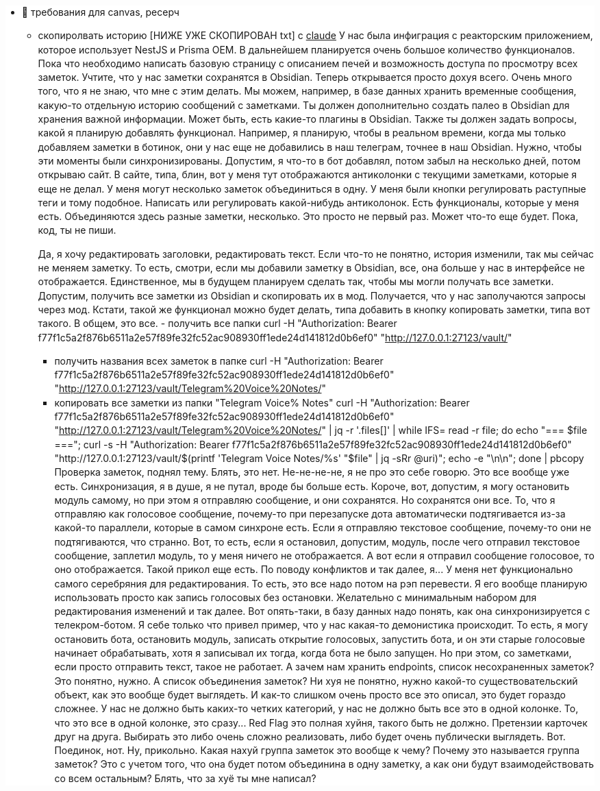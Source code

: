

- 🧾 требования для canvas, ресерч 
    -  скопиролвать историю [НИЖЕ УЖЕ СКОПИРОВАН txt] с [claude](https://claude.ai/chat/c3170159-fb0d-4eef-b3a3-da6c83710c01)
        У нас была инфиграция с реакторским приложением, которое использует NestJS и Prisma OEM. В дальнейшем планируется очень большое количество функционалов. Пока что необходимо написать базовую страницу с описанием печей и возможность доступа по просмотру всех заметок. Учтите, что у нас заметки сохранятся в Obsidian. Теперь открывается просто дохуя всего. Очень много того, что я не знаю, что мне с этим делать. Мы можем, например, в базе данных хранить временные сообщения, какую-то отдельную историю сообщений с заметками. Ты должен дополнительно создать палео в Obsidian для хранения важной информации. Может быть, есть какие-то плагины в Obsidian. Также ты должен задать вопросы, какой я планирую добавлять функционал. Например, я планирую, чтобы в реальном времени, когда мы только добавляем заметки в ботинок, они у нас еще не добавились в наш телеграм, точнее в наш Obsidian. Нужно, чтобы эти моменты были синхронизированы. Допустим, я что-то в бот добавлял, потом забыл на несколько дней, потом открываю сайт. В сайте, типа, блин, вот у меня тут отображаются антиколонки с текущими заметками, которые я еще не делал. У меня могут несколько заметок объединиться в одну. У меня были кнопки регулировать раступные теги и тому подобное. Написать или регулировать какой-нибудь антиколонок. Есть функционалы, которые у меня есть. Объединяются здесь разные заметки, несколько. Это просто не первый раз. Может что-то еще будет. Пока, код, ты не пиши.

        Да, я хочу редактировать заголовки, редактировать текст. Если что-то не понятно, история изменили, так мы сейчас не меняем заметку. То есть, смотри, если мы добавили заметку в Obsidian, все, она больше у нас в интерфейсе не отображается. Единственное, мы в будущем планируем сделать так, чтобы мы могли получать все заметки. Допустим, получить все заметки из Obsidian и скопировать их в мод. Получается, что у нас заполучаются запросы через мод. Кстати, такой же функционал можно будет делать, типа добавить в кнопку копировать заметки, типа вот такого. В общем, это все. - получить все папки 
        curl -H "Authorization: Bearer f77f1c5a2f876b6511a2e57f89fe32fc52ac908930ff1ede24d141812d0b6ef0" "http://127.0.0.1:27123/vault/"
        - получить названия всех заметок в папке
        curl -H "Authorization: Bearer f77f1c5a2f876b6511a2e57f89fe32fc52ac908930ff1ede24d141812d0b6ef0" "http://127.0.0.1:27123/vault/Telegram%20Voice%20Notes/"
        - копировать все заметки из папки "Telegram Voice% Notes" 
        curl -H "Authorization: Bearer f77f1c5a2f876b6511a2e57f89fe32fc52ac908930ff1ede24d141812d0b6ef0" "http://127.0.0.1:27123/vault/Telegram%20Voice%20Notes/" | jq -r '.files[]' | while IFS= read -r file; do echo "=== $file ==="; curl -s -H "Authorization: Bearer f77f1c5a2f876b6511a2e57f89fe32fc52ac908930ff1ede24d141812d0b6ef0" "http://127.0.0.1:27123/vault/$(printf 'Telegram Voice Notes/%s' "$file" | jq -sRr @uri)"; echo -e "\n\n"; done | pbcopy
        Проверка заметок, поднял тему. Блять, это нет. Не-не-не-не, я не про это себе говорю. Это все вообще уже есть. Синхронизация, я в душе, я не путал, вроде бы больше есть. Короче, вот, допустим, я могу остановить модуль самому, но при этом я отправляю сообщение, и они сохранятся. Но сохранятся они все. То, что я отправляю как голосовое сообщение, почему-то при перезапуске дота автоматически подтягивается из-за какой-то параллели, которые в самом синхроне есть. Если я отправляю текстовое сообщение, почему-то они не подтягиваются, что странно. Вот, то есть, если я остановил, допустим, модуль, после чего отправил текстовое сообщение, заплетил модуль, то у меня ничего не отображается. А вот если я отправил сообщение голосовое, то оно отображается. Такой прикол еще есть. По поводу конфликтов и так далее, я... У меня нет функционально самого серебряния для редактирования. То есть, это все надо потом на рэп перевести. Я его вообще планирую использовать просто как запись голосовых без остановки. Желательно с минимальным набором для редактирования изменений и так далее. Вот опять-таки, в базу данных надо понять, как она синхронизируется с телекром-ботом. Я себе только что привел пример, что у нас какая-то демонистика происходит. То есть, я могу остановить бота, остановить модуль, записать открытие голосовых, запустить бота, и он эти старые голосовые начинает обрабатывать, хотя я записывал их тогда, когда бота не было запущен. Но при этом, со заметками, если просто отправить текст, такое не работает. А зачем нам хранить endpoints, список несохраненных заметок? Это понятно, нужно. А список объединения заметок? Ни хуя не понятно, нужно какой-то существовательский объект, как это вообще будет выглядеть. И как-то слишком очень просто все это описал, это будет гораздо сложнее.
        У нас не должно быть каких-то четких категорий, у нас не должно быть все это в одной колонке. То, что это все в одной колонке, это сразу... Red Flag это полная хуйня, такого быть не должно. Претензии карточек друг на друга. Выбирать это либо очень сложно реализовать, либо будет очень публически выглядеть. Вот. Поединок, нот. Ну, прикольно. Какая нахуй группа заметок это вообще к чему? Почему это называется группа заметок? Это с учетом того, что она будет потом объединина в одну заметку, а как они будут взаимодействовать со всем остальным? Блять, что за хуё ты мне написал?
